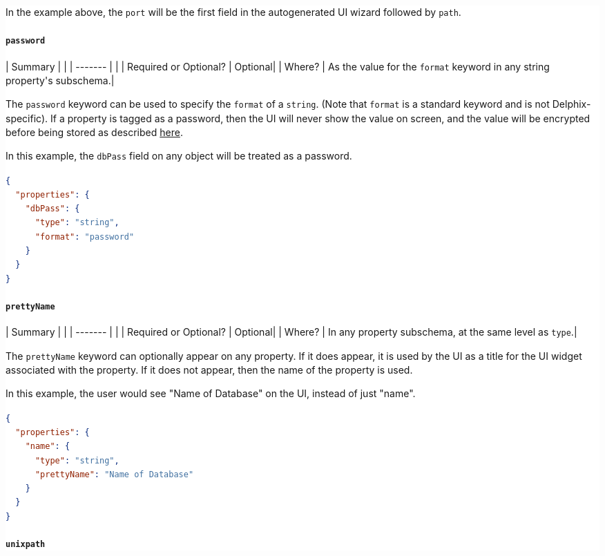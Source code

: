 In the example above, the `port` will be the first field in the autogenerated UI wizard followed by `path`.

#### `password`

| Summary | |
| ------- | |
| Required or Optional? | Optional|
| Where? | As the value for the `format` keyword in any string property's subschema.|

The `password` keyword can be used to specify the `format` of a `string`. (Note that `format` is a standard keyword and is not Delphix-specific). If a property is tagged as a password, then the UI will never show the value on screen, and the value will be encrypted before being stored as described [here](/Best_Practices/Sensitive_Data.md).

In this example, the `dbPass` field on any object will be treated as a password.

```json
{
  "properties": {
    "dbPass": {
      "type": "string",
      "format": "password"
    }
  }
}
```

#### `prettyName`

| Summary | |
| ------- | |
| Required or Optional? | Optional|
| Where? | In any property subschema, at the same level as `type`.|

The `prettyName` keyword can optionally appear on any property. If it does appear, it is used by the UI as a title for the UI widget associated with the property. If it does not appear, then the name of the property is used.

In this example, the user would see "Name of Database" on the UI, instead of just "name".

```json
{
  "properties": {
    "name": {
      "type": "string",
      "prettyName": "Name of Database"
    }
  }
}
```

#### `unixpath`
